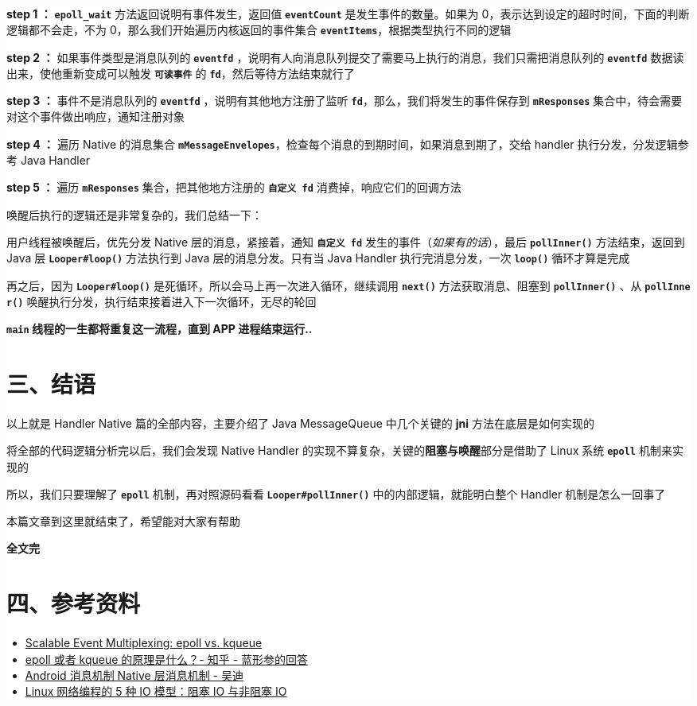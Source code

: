 **step 1 ：** **`epoll_wait`** 方法返回说明有事件发生，返回值 **`eventCount`** 是发生事件的数量。如果为 0，表示达到设定的超时时间，下面的判断逻辑都不会走，不为 0，那么我们开始遍历内核返回的事件集合 **`eventItems`**，根据类型执行不同的逻辑

**step 2 ：** 如果事件类型是消息队列的 **`eventfd`** ，说明有人向消息队列提交了需要马上执行的消息，我们只需把消息队列的 **`eventfd`** 数据读出来，使他重新变成可以触发 **`可读事件`** 的 **`fd`**，然后等待方法结束就行了

**step 3 ：** 事件不是消息队列的 **`eventfd`** ，说明有其他地方注册了监听 **`fd`**，那么，我们将发生的事件保存到 **`mResponses`** 集合中，待会需要对这个事件做出响应，通知注册对象

**step 4 ：** 遍历 Native 的消息集合 **`mMessageEnvelopes`**，检查每个消息的到期时间，如果消息到期了，交给 handler 执行分发，分发逻辑参考 Java Handler

**step 5 ：** 遍历 **`mResponses`** 集合，把其他地方注册的 **`自定义 fd`** 消费掉，响应它们的回调方法

唤醒后执行的逻辑还是非常复杂的，我们总结一下：

用户线程被唤醒后，优先分发 Native 层的消息，紧接着，通知 **`自定义 fd`** 发生的事件（_如果有的话_），最后 **`pollInner()`** 方法结束，返回到 Java 层 **`Looper#loop()`** 方法执行到 Java 层的消息分发。只有当 Java Handler 执行完消息分发，一次 **`loop()`** 循环才算是完成

再之后，因为 **`Looper#loop()`** 是死循环，所以会马上再一次进入循环，继续调用 **`next()`** 方法获取消息、阻塞到 **`pollInner()`** 、从 **`pollInner()`** 唤醒执行分发，执行结束接着进入下一次循环，无尽的轮回

**`main` 线程的一生都将重复这一流程，直到 APP 进程结束运行..**

三、结语
====

以上就是 Handler Native 篇的全部内容，主要介绍了 Java MessageQueue 中几个关键的 **jni** 方法在底层是如何实现的

将全部的代码逻辑分析完以后，我们会发现 Native Handler 的实现不算复杂，关键的**阻塞与唤醒**部分是借助了 Linux 系统 **`epoll`** 机制来实现的

所以，我们只要理解了 **`epoll`** 机制，再对照源码看看 **`Looper#pollInner()`** 中的内部逻辑，就能明白整个 Handler 机制是怎么一回事了

本篇文章到这里就结束了，希望能对大家有帮助

**全文完**

四、参考资料
======

*   [Scalable Event Multiplexing: epoll vs. kqueue](https://link.juejin.cn?target=https%3A%2F%2Flong-zhou.github.io%2F2012%2F12%2F21%2Fepoll-vs-kqueue.html "https://long-zhou.github.io/2012/12/21/epoll-vs-kqueue.html")
*   [epoll 或者 kqueue 的原理是什么？- 知乎 - 蓝形参的回答](https://link.juejin.cn?target=https%3A%2F%2Fwww.zhihu.com%2Fquestion%2F20122137 "https://www.zhihu.com/question/20122137")
*   [Android 消息机制 Native 层消息机制 - 吴迪](https://link.juejin.cn?target=https%3A%2F%2Fwww.viseator.com%2F2017%2F11%2F02%2Fandroid_event_3%2F "https://www.viseator.com/2017/11/02/android_event_3/")
*   [Linux 网络编程的 5 种 IO 模型：阻塞 IO 与非阻塞 IO](https://link.juejin.cn?target=https%3A%2F%2Fwww.cnblogs.com%2Fschips%2Fp%2F12543650.html "https://www.cnblogs.com/schips/p/12543650.html")